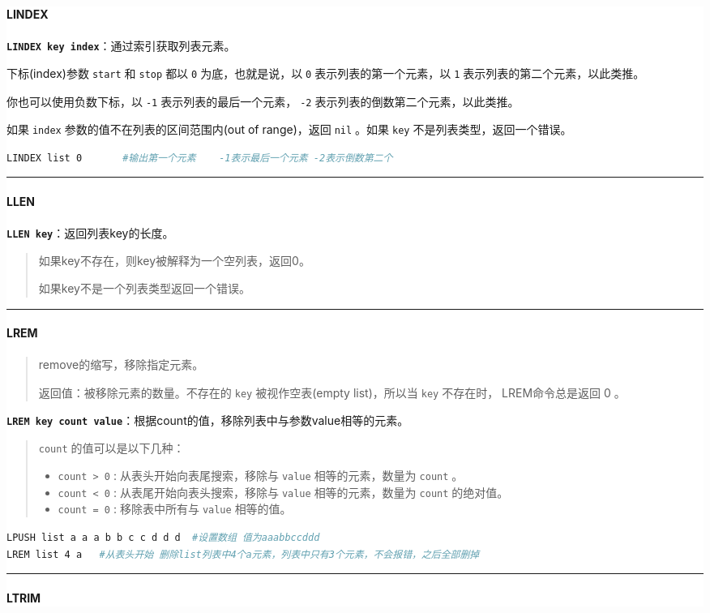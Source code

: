 



#### LINDEX

**`LINDEX key index`**：通过索引获取列表元素。

下标(index)参数 `start` 和 `stop` 都以 `0` 为底，也就是说，以 `0` 表示列表的第一个元素，以 `1` 表示列表的第二个元素，以此类推。

你也可以使用负数下标，以 `-1` 表示列表的最后一个元素， `-2` 表示列表的倒数第二个元素，以此类推。

如果 `index` 参数的值不在列表的区间范围内(out of range)，返回 `nil` 。如果 `key` 不是列表类型，返回一个错误。

```sh
LINDEX list 0		#输出第一个元素	-1表示最后一个元素 -2表示倒数第二个
```



***





#### LLEN

**`LLEN key`**：返回列表key的长度。

> 如果key不存在，则key被解释为一个空列表，返回0。
>
> 如果key不是一个列表类型返回一个错误。

***





#### LREM

> remove的缩写，移除指定元素。
>
> 返回值：被移除元素的数量。不存在的 `key` 被视作空表(empty list)，所以当 `key` 不存在时， LREM命令总是返回 0 。

**`LREM key count value`**：根据count的值，移除列表中与参数value相等的元素。

> `count` 的值可以是以下几种：
>
> - `count > 0` : 从表头开始向表尾搜索，移除与 `value` 相等的元素，数量为 `count` 。
> - `count < 0` : 从表尾开始向表头搜索，移除与 `value` 相等的元素，数量为 `count` 的绝对值。
> - `count = 0` : 移除表中所有与 `value` 相等的值。

```sh
LPUSH list a a a b b c c d d d	#设置数组 值为aaabbccddd
LREM list 4 a 	#从表头开始 删除list列表中4个a元素，列表中只有3个元素，不会报错，之后全部删掉
```

***





#### LTRIM
